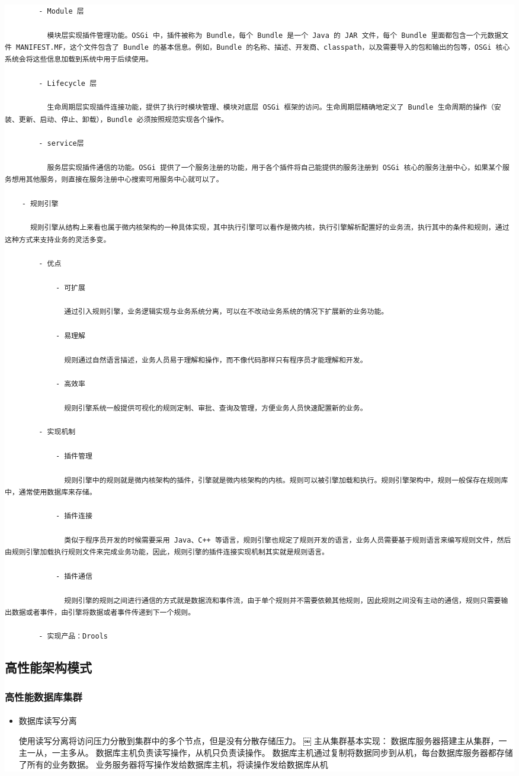 			- Module 层

			  模块层实现插件管理功能。OSGi 中，插件被称为 Bundle，每个 Bundle 是一个 Java 的 JAR 文件，每个 Bundle 里面都包含一个元数据文件 MANIFEST.MF，这个文件包含了 Bundle 的基本信息。例如，Bundle 的名称、描述、开发商、classpath，以及需要导入的包和输出的包等，OSGi 核心系统会将这些信息加载到系统中用于后续使用。
			  
			- Lifecycle 层

			  生命周期层实现插件连接功能，提供了执行时模块管理、模块对底层 OSGi 框架的访问。生命周期层精确地定义了 Bundle 生命周期的操作（安装、更新、启动、停止、卸载），Bundle 必须按照规范实现各个操作。
			  
			- service层

			  服务层实现插件通信的功能。OSGi 提供了一个服务注册的功能，用于各个插件将自己能提供的服务注册到 OSGi 核心的服务注册中心，如果某个服务想用其他服务，则直接在服务注册中心搜索可用服务中心就可以了。
			  
		- 规则引擎

		  规则引擎从结构上来看也属于微内核架构的一种具体实现，其中执行引擎可以看作是微内核，执行引擎解析配置好的业务流，执行其中的条件和规则，通过这种方式来支持业务的灵活多变。
		  
			- 优点

				- 可扩展

				  通过引入规则引擎，业务逻辑实现与业务系统分离，可以在不改动业务系统的情况下扩展新的业务功能。
				  
				- 易理解

				  规则通过自然语言描述，业务人员易于理解和操作，而不像代码那样只有程序员才能理解和开发。
				  
				- 高效率

				  规则引擎系统一般提供可视化的规则定制、审批、查询及管理，方便业务人员快速配置新的业务。
				  
			- 实现机制

				- 插件管理

				  规则引擎中的规则就是微内核架构的插件，引擎就是微内核架构的内核。规则可以被引擎加载和执行。规则引擎架构中，规则一般保存在规则库中，通常使用数据库来存储。
				  
				- 插件连接

				  类似于程序员开发的时候需要采用 Java、C++ 等语言，规则引擎也规定了规则开发的语言，业务人员需要基于规则语言来编写规则文件，然后由规则引擎加载执行规则文件来完成业务功能，因此，规则引擎的插件连接实现机制其实就是规则语言。
				  
				- 插件通信

				  规则引擎的规则之间进行通信的方式就是数据流和事件流，由于单个规则并不需要依赖其他规则，因此规则之间没有主动的通信，规则只需要输出数据或者事件，由引擎将数据或者事件传递到下一个规则。
				  
			- 实现产品：Drools

## 高性能架构模式

### 高性能数据库集群

- 数据库读写分离

  使用读写分离将访问压力分散到集群中的多个节点，但是没有分散存储压力。
  ￼
  主从集群基本实现：
  数据库服务器搭建主从集群，一主一从，一主多从。
  数据库主机负责读写操作，从机只负责读操作。
  数据库主机通过复制将数据同步到从机，每台数据库服务器都存储了所有的业务数据。
  业务服务器将写操作发给数据库主机，将读操作发给数据库从机
  